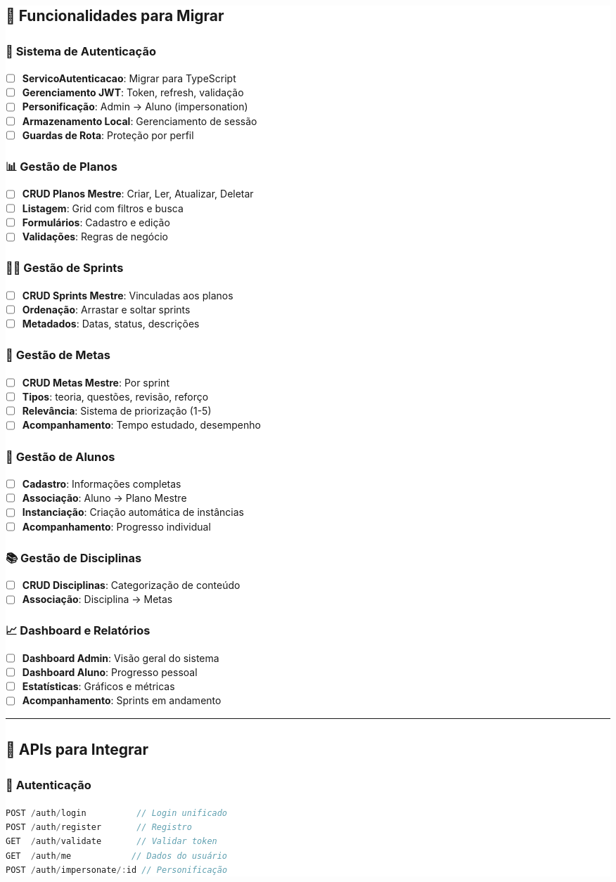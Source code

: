
## 🧩 Funcionalidades para Migrar

### 🔑 **Sistema de Autenticação**
- [ ] **ServicoAutenticacao**: Migrar para TypeScript
- [ ] **Gerenciamento JWT**: Token, refresh, validação
- [ ] **Personificação**: Admin → Aluno (impersonation)
- [ ] **Armazenamento Local**: Gerenciamento de sessão
- [ ] **Guardas de Rota**: Proteção por perfil

### 📊 **Gestão de Planos** 
- [ ] **CRUD Planos Mestre**: Criar, Ler, Atualizar, Deletar
- [ ] **Listagem**: Grid com filtros e busca
- [ ] **Formulários**: Cadastro e edição
- [ ] **Validações**: Regras de negócio

### 🏃‍♂️ **Gestão de Sprints**
- [ ] **CRUD Sprints Mestre**: Vinculadas aos planos
- [ ] **Ordenação**: Arrastar e soltar sprints
- [ ] **Metadados**: Datas, status, descrições

### 🎯 **Gestão de Metas**
- [ ] **CRUD Metas Mestre**: Por sprint
- [ ] **Tipos**: teoria, questões, revisão, reforço
- [ ] **Relevância**: Sistema de priorização (1-5)
- [ ] **Acompanhamento**: Tempo estudado, desempenho

### 👥 **Gestão de Alunos**
- [ ] **Cadastro**: Informações completas
- [ ] **Associação**: Aluno → Plano Mestre
- [ ] **Instanciação**: Criação automática de instâncias
- [ ] **Acompanhamento**: Progresso individual

### 📚 **Gestão de Disciplinas**
- [ ] **CRUD Disciplinas**: Categorização de conteúdo
- [ ] **Associação**: Disciplina → Metas

### 📈 **Dashboard e Relatórios**
- [ ] **Dashboard Admin**: Visão geral do sistema
- [ ] **Dashboard Aluno**: Progresso pessoal
- [ ] **Estatísticas**: Gráficos e métricas
- [ ] **Acompanhamento**: Sprints em andamento

---

## 🔌 APIs para Integrar

### 🔐 **Autenticação**
```typescript
POST /auth/login          // Login unificado
POST /auth/register       // Registro
GET  /auth/validate       // Validar token
GET  /auth/me            // Dados do usuário
POST /auth/impersonate/:id // Personificação
```
